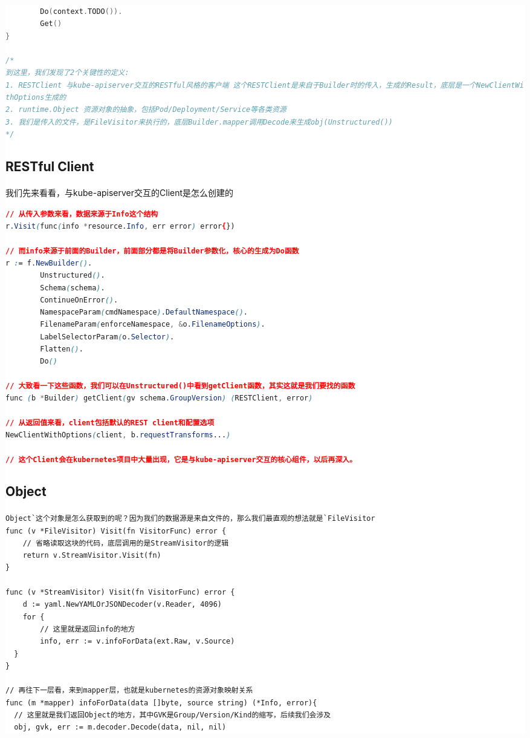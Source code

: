 ```go
		Do(context.TODO()).
		Get()
}

/*
到这里，我们发现了2个关键性的定义:
1. RESTClient 与kube-apiserver交互的RESTful风格的客户端 这个RESTClient是来自于Builder时的传入，生成的Result，底层是一个NewClientWithOptions生成的
2. runtime.Object 资源对象的抽象，包括Pod/Deployment/Service等各类资源
3. 我们是传入的文件，是FileVisitor来执行的，底层Builder.mapper调用Decode来生成obj(Unstructured())
*/

```

## RESTful Client

我们先来看看，与kube-apiserver交互的Client是怎么创建的

```css
// 从传入参数来看，数据来源于Info这个结构
r.Visit(func(info *resource.Info, err error) error{})

// 而info来源于前面的Builder，前面部分都是将Builder参数化，核心的生成为Do函数
r := f.NewBuilder().
		Unstructured().
		Schema(schema).
		ContinueOnError().
		NamespaceParam(cmdNamespace).DefaultNamespace().
		FilenameParam(enforceNamespace, &o.FilenameOptions).
		LabelSelectorParam(o.Selector).
		Flatten().
		Do()

// 大致看一下这些函数，我们可以在Unstructured()中看到getClient函数，其实这就是我们要找的函数
func (b *Builder) getClient(gv schema.GroupVersion) (RESTClient, error) 

// 从返回值来看，client包括默认的REST client和配置选项
NewClientWithOptions(client, b.requestTransforms...)

// 这个Client会在kubernetes项目中大量出现，它是与kube-apiserver交互的核心组件，以后再深入。

```

## Object

```
Object`这个对象是怎么获取到的呢？因为我们的数据源是来自文件的，那么我们最直观的想法就是`FileVisitor
func (v *FileVisitor) Visit(fn VisitorFunc) error {
	// 省略读取这块的代码，底层调用的是StreamVisitor的逻辑
	return v.StreamVisitor.Visit(fn)
}

func (v *StreamVisitor) Visit(fn VisitorFunc) error {
	d := yaml.NewYAMLOrJSONDecoder(v.Reader, 4096)
	for {
		// 这里就是返回info的地方
		info, err := v.infoForData(ext.Raw, v.Source)
  }
}

// 再往下一层看，来到mapper层，也就是kubernetes的资源对象映射关系
func (m *mapper) infoForData(data []byte, source string) (*Info, error){
  // 这里就是我们返回Object的地方，其中GVK是Group/Version/Kind的缩写，后续我们会涉及
  obj, gvk, err := m.decoder.Decode(data, nil, nil)
```